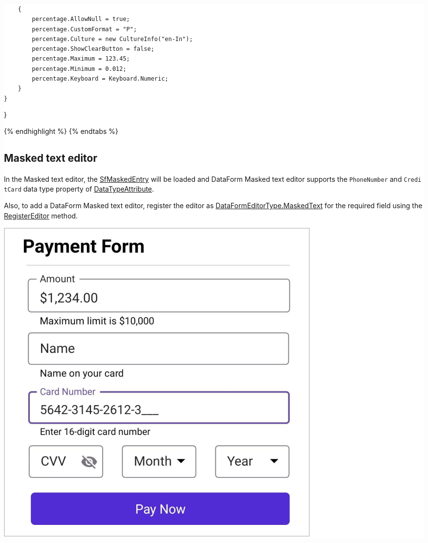        {
            percentage.AllowNull = true;
            percentage.CustomFormat = "P";
            percentage.Culture = new CultureInfo("en-In");
            percentage.ShowClearButton = false;
            percentage.Maximum = 123.45;
            percentage.Minimum = 0.012;
            percentage.Keyboard = Keyboard.Numeric;
        }
    }
}

{% endhighlight %}
{% endtabs %}

## Masked text editor

In the Masked text editor, the [SfMaskedEntry](https://help.syncfusion.com/maui/masked-entry/overview) will be loaded and DataForm Masked text editor supports the `PhoneNumber` and `CreditCard` data type property of [DataTypeAttribute](https://learn.microsoft.com/en-us/dotnet/api/system.componentmodel.dataannotations.datatype?view=net-7.0).

Also, to add a DataForm Masked text editor, register the editor as [DataFormEditorType.MaskedText](https://help.syncfusion.com/cr/maui/Syncfusion.Maui.DataForm.DataFormEditorType.html#Syncfusion_Maui_DataForm_DataFormEditorType_MaskedText) for the required field using the [RegisterEditor](https://help.syncfusion.com/cr/maui/Syncfusion.Maui.DataForm.SfDataForm.html#Syncfusion_Maui_DataForm_SfDataForm_RegisterEditor_System_String_Syncfusion_Maui_DataForm_DataFormEditorType_) method.

![Masked text editor in .NET MAUI DataForm.](images/editors/dataform-masked-editor.png)
